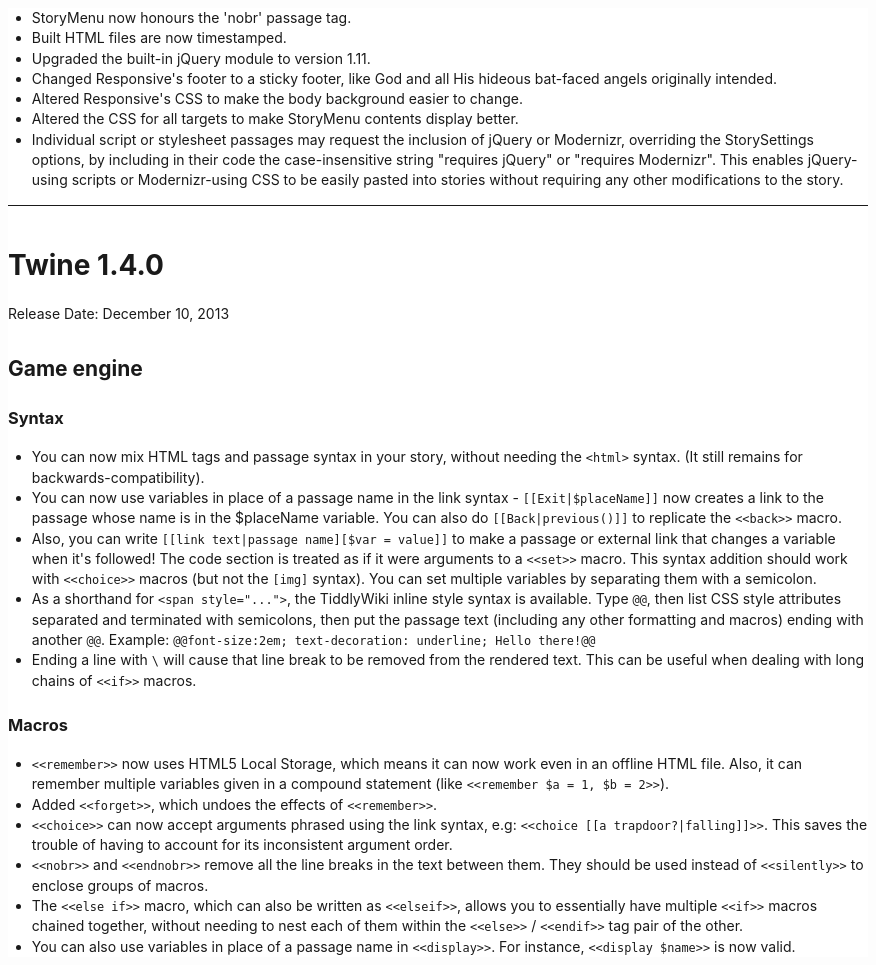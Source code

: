 - StoryMenu now honours the 'nobr' passage tag.
- Built HTML files are now timestamped.
- Upgraded the built-in jQuery module to version 1.11.
- Changed Responsive's footer to a sticky footer, like God and all His hideous
  bat-faced angels originally intended.
- Altered Responsive's CSS to make the body background easier to change.
- Altered the CSS for all targets to make StoryMenu contents display better.
- Individual script or stylesheet passages may request the inclusion of jQuery
  or Modernizr, overriding the StorySettings options, by including in their code
  the case-insensitive string "requires jQuery" or "requires Modernizr". This
  enables jQuery-using scripts or Modernizr-using CSS to be easily pasted into
  stories without requiring any other modifications to the story.

---

# Twine 1.4.0

Release Date: December 10, 2013

## Game engine

### Syntax

- You can now mix HTML tags and passage syntax in your story, without needing
  the `<html>` syntax. (It still remains for backwards-compatibility).
- You can now use variables in place of a passage name in the link syntax -
  `[[Exit|$placeName]]` now creates a link to the passage whose name is in the
  $placeName variable. You can also do `[[Back|previous()]]` to replicate the
  `<<back>>` macro.
- Also, you can write `[[link text|passage name][$var = value]]` to
  make a passage or external link that changes a variable when it's followed\!
  The code section is treated as if it were arguments to a `<<set>>` macro. This
  syntax addition should work with `<<choice>>` macros (but not the `[img]`
  syntax). You can set multiple variables by separating them with a semicolon.
- As a shorthand for `<span style="...">`, the TiddlyWiki inline style syntax is
  available. Type `@@`, then list CSS style attributes separated and terminated
  with semicolons, then put the passage text (including any other formatting and
  macros) ending with another `@@`. Example: `@@font-size:2em; text-decoration:
underline; Hello there!@@`
- Ending a line with `\` will cause that line break to be removed from the
  rendered text. This can be useful when dealing with long chains of `<<if>>`
  macros.

### Macros

- `<<remember>>` now uses HTML5 Local Storage, which means it can now work even
  in an offline HTML file. Also, it can remember multiple variables given in a
  compound statement (like `<<remember $a = 1, $b = 2>>`).
- Added `<<forget>>`, which undoes the effects of `<<remember>>`.
- `<<choice>>` can now accept arguments phrased using the link syntax, e.g:
  `<<choice [[a trapdoor?|falling]]>>`. This saves the trouble of having to
  account for its inconsistent argument order.
- `<<nobr>>` and `<<endnobr>>` remove all the line breaks in the text between
  them. They should be used instead of `<<silently>>` to enclose groups of
  macros.
- The `<<else if>>` macro, which can also be written as `<<elseif>>`, allows you
  to essentially have multiple `<<if>>` macros chained together, without needing
  to nest each of them within the `<<else>>` / `<<endif>>` tag pair of the
  other.
- You can also use variables in place of a passage name in `<<display>>`. For
  instance, `<<display $name>>` is now valid.
